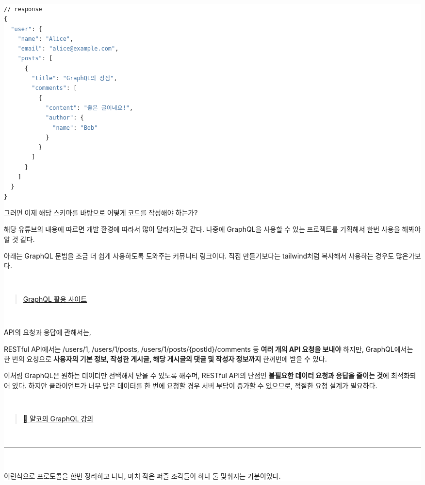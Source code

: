 ```graphql
// response
{
  "user": {
    "name": "Alice",
    "email": "alice@example.com",
    "posts": [
      {
        "title": "GraphQL의 장점",
        "comments": [
          {
            "content": "좋은 글이네요!",
            "author": {
              "name": "Bob"
            }
          }
        ]
      }
    ]
  }
}
```

그러면 이제 해당 스키마를 바탕으로 어떻게 코드를 작성해야 하는가?

해당 유튜브의 내용에 따르면 개발 환경에 따라서 많이 달라지는것 같다.
나중에 GraphQL을 사용할 수 있는 프로젝트를 기획해서 한번 사용을 해봐야 알 것 같다.

아래는 GraphQL 문법을 조금 더 쉽게 사용하도록 도와주는 커뮤니티 링크이다.
직접 만들기보다는 tailwind처럼 복사해서 사용하는 경우도 많은가보다.

<br>

> [GraphQL 활용 사이트](https://graphql.org/community/tools-and-libraries/)

<br>

API의 요청과 응답에 관해서는,

RESTful API에서는 /users/1, /users/1/posts, /users/1/posts/{postId}/comments 등 **여러 개의 API 요청을 보내야** 하지만,
GraphQL에서는 한 번의 요청으로 **사용자의 기본 정보, 작성한 게시글, 해당 게시글의 댓글 및 작성자 정보까지** 한꺼번에 받을 수 있다.

이처럼 GraphQL은 원하는 데이터만 선택해서 받을 수 있도록 해주며, RESTful API의 단점인 **불필요한 데이터 요청과 응답을 줄이는 것**에 최적화되어 있다.
하지만 클라이언트가 너무 많은 데이터를 한 번에 요청할 경우 서버 부담이 증가할 수 있으므로, 적절한 요청 설계가 필요하다.

<br>

> [🎥 얄코의 GraphQL 강의](https://www.youtube.com/watch?v=lYuWfoWD67Q)

<br>

---

<br>

이런식으로 프로토콜을 한번 정리하고 나니, 마치 작은 퍼즐 조각들이 하나 둘 맞춰지는 기분이었다.
